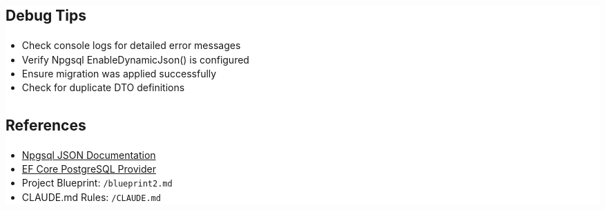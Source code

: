 ## Debug Tips
- Check console logs for detailed error messages
- Verify Npgsql EnableDynamicJson() is configured
- Ensure migration was applied successfully
- Check for duplicate DTO definitions

## References
- [Npgsql JSON Documentation](https://www.npgsql.org/doc/types/json.html)
- [EF Core PostgreSQL Provider](https://www.npgsql.org/efcore/)
- Project Blueprint: `/blueprint2.md`
- CLAUDE.md Rules: `/CLAUDE.md`